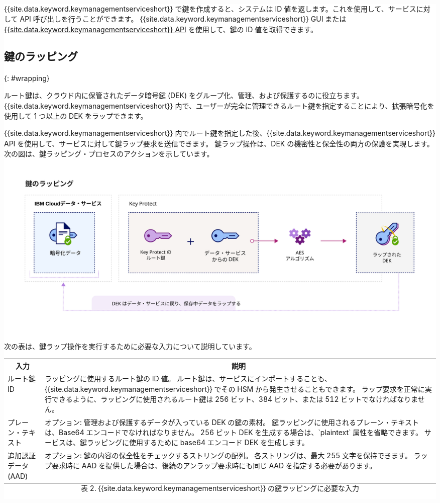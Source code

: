 {{site.data.keyword.keymanagementserviceshort}} で鍵を作成すると、システムは ID 値を返します。これを使用して、サービスに対して API 呼び出しを行うことができます。 {{site.data.keyword.keymanagementserviceshort}} GUI または [{{site.data.keyword.keymanagementserviceshort}} API](https://console.bluemix.net/apidocs/639) を使用して、鍵の ID 値を取得できます。 

## 鍵のラッピング
{: #wrapping}

ルート鍵は、クラウド内に保管されたデータ暗号鍵 (DEK) をグループ化、管理、および保護するのに役立ちます。 {{site.data.keyword.keymanagementserviceshort}} 内で、ユーザーが完全に管理できるルート鍵を指定することにより、拡張暗号化を使用して 1 つ以上の DEK をラップできます。 

{{site.data.keyword.keymanagementserviceshort}} 内でルート鍵を指定した後、{{site.data.keyword.keymanagementserviceshort}} API を使用して、サービスに対して鍵ラップ要求を送信できます。 鍵ラップ操作は、DEK の機密性と保全性の両方の保護を実現します。 次の図は、鍵ラッピング・プロセスのアクションを示しています。![図は、鍵ラッピングのアクションを示しています。](../images/wrapping-keys_min.svg)

次の表は、鍵ラップ操作を実行するために必要な入力について説明しています。
<table>
  <th>入力</th>
  <th>説明</th>
  <tr>
    <td>ルート鍵 ID</td>
    <td>ラッピングに使用するルート鍵の ID 値。 ルート鍵は、サービスにインポートすることも、{{site.data.keyword.keymanagementserviceshort}} でその HSM から発生させることもできます。 ラップ要求を正常に実行できるように、ラッピングに使用されるルート鍵は 256 ビット、384 ビット、または 512 ビットでなければなりません。</td>
  </tr>
  <tr>
    <td>プレーン・テキスト</td>
    <td>オプション: 管理および保護するデータが入っている DEK の鍵の素材。 鍵ラッピングに使用されるプレーン・テキストは、Base64 エンコードでなければなりません。 256 ビット DEK を生成する場合は、`plaintext` 属性を省略できます。 サービスは、鍵ラッピングに使用するために base64 エンコード DEK を生成します。</td>
  </tr>
  <tr>
    <td>追加認証データ (AAD)</td>
    <td>オプション: 鍵の内容の保全性をチェックするストリングの配列。 各ストリングは、最大 255 文字を保持できます。 ラップ要求時に AAD を提供した場合は、後続のアンラップ要求時にも同じ AAD を指定する必要があります。</td>
  </tr>
    <caption style="caption-side:bottom;">表 2. {{site.data.keyword.keymanagementserviceshort}} の鍵ラッピングに必要な入力</caption>
</table>
